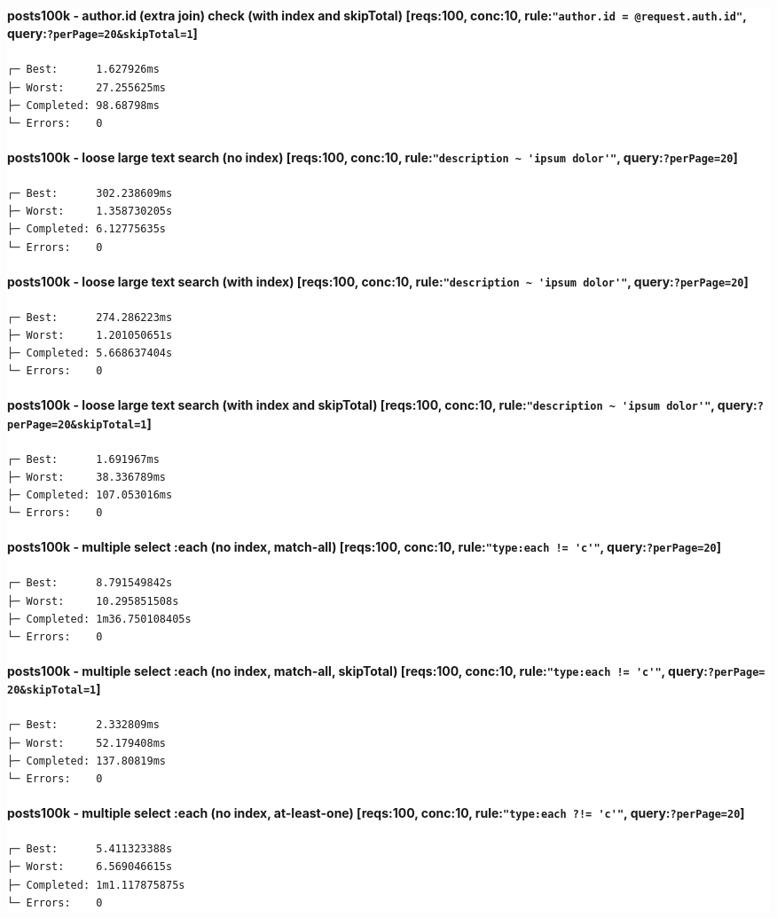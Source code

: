 #### posts100k - author.id (extra join) check (with index and skipTotal) [reqs:100, conc:10, rule:`"author.id = @request.auth.id"`, query:`?perPage=20&skipTotal=1`]
```
┌─ Best:      1.627926ms
├─ Worst:     27.255625ms
├─ Completed: 98.68798ms
└─ Errors:    0
```
#### posts100k - loose large text search (no index) [reqs:100, conc:10, rule:`"description ~ 'ipsum dolor'"`, query:`?perPage=20`]
```
┌─ Best:      302.238609ms
├─ Worst:     1.358730205s
├─ Completed: 6.12775635s
└─ Errors:    0
```
#### posts100k - loose large text search (with index) [reqs:100, conc:10, rule:`"description ~ 'ipsum dolor'"`, query:`?perPage=20`]
```
┌─ Best:      274.286223ms
├─ Worst:     1.201050651s
├─ Completed: 5.668637404s
└─ Errors:    0
```
#### posts100k - loose large text search (with index and skipTotal) [reqs:100, conc:10, rule:`"description ~ 'ipsum dolor'"`, query:`?perPage=20&skipTotal=1`]
```
┌─ Best:      1.691967ms
├─ Worst:     38.336789ms
├─ Completed: 107.053016ms
└─ Errors:    0
```
#### posts100k - multiple select :each (no index, match-all) [reqs:100, conc:10, rule:`"type:each != 'c'"`, query:`?perPage=20`]
```
┌─ Best:      8.791549842s
├─ Worst:     10.295851508s
├─ Completed: 1m36.750108405s
└─ Errors:    0
```
#### posts100k - multiple select :each (no index, match-all, skipTotal) [reqs:100, conc:10, rule:`"type:each != 'c'"`, query:`?perPage=20&skipTotal=1`]
```
┌─ Best:      2.332809ms
├─ Worst:     52.179408ms
├─ Completed: 137.80819ms
└─ Errors:    0
```
#### posts100k - multiple select :each (no index, at-least-one) [reqs:100, conc:10, rule:`"type:each ?!= 'c'"`, query:`?perPage=20`]
```
┌─ Best:      5.411323388s
├─ Worst:     6.569046615s
├─ Completed: 1m1.117875875s
└─ Errors:    0
```